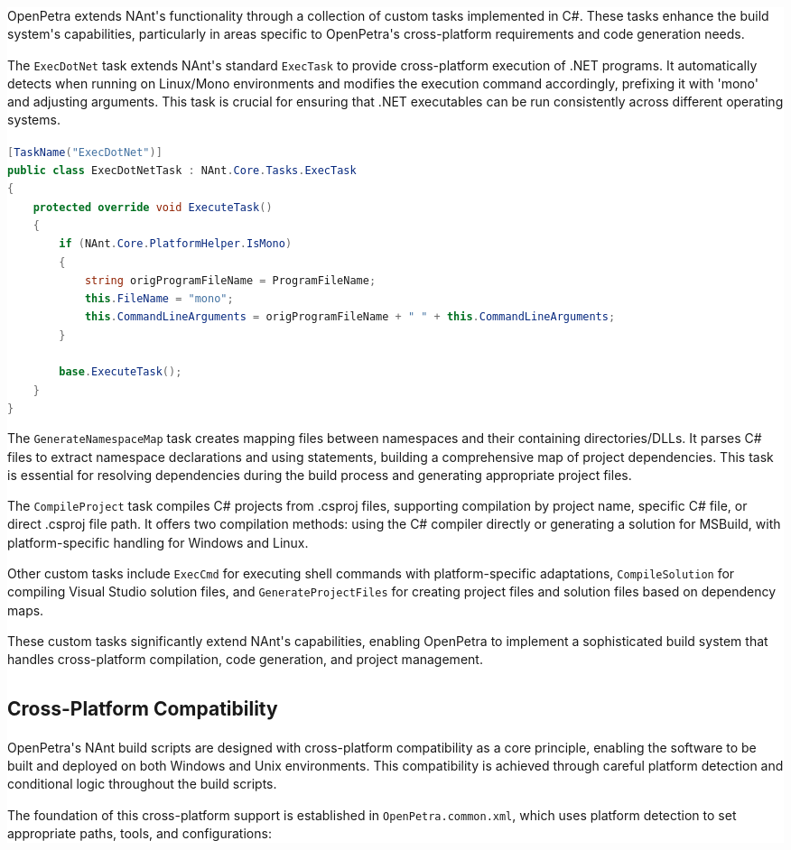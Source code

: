 OpenPetra extends NAnt's functionality through a collection of custom tasks implemented in C#. These tasks enhance the build system's capabilities, particularly in areas specific to OpenPetra's cross-platform requirements and code generation needs.

The `ExecDotNet` task extends NAnt's standard `ExecTask` to provide cross-platform execution of .NET programs. It automatically detects when running on Linux/Mono environments and modifies the execution command accordingly, prefixing it with 'mono' and adjusting arguments. This task is crucial for ensuring that .NET executables can be run consistently across different operating systems.

```csharp
[TaskName("ExecDotNet")]
public class ExecDotNetTask : NAnt.Core.Tasks.ExecTask
{
    protected override void ExecuteTask()
    {
        if (NAnt.Core.PlatformHelper.IsMono)
        {
            string origProgramFileName = ProgramFileName;
            this.FileName = "mono";
            this.CommandLineArguments = origProgramFileName + " " + this.CommandLineArguments;
        }
        
        base.ExecuteTask();
    }
}
```

The `GenerateNamespaceMap` task creates mapping files between namespaces and their containing directories/DLLs. It parses C# files to extract namespace declarations and using statements, building a comprehensive map of project dependencies. This task is essential for resolving dependencies during the build process and generating appropriate project files.

The `CompileProject` task compiles C# projects from .csproj files, supporting compilation by project name, specific C# file, or direct .csproj file path. It offers two compilation methods: using the C# compiler directly or generating a solution for MSBuild, with platform-specific handling for Windows and Linux.

Other custom tasks include `ExecCmd` for executing shell commands with platform-specific adaptations, `CompileSolution` for compiling Visual Studio solution files, and `GenerateProjectFiles` for creating project files and solution files based on dependency maps.

These custom tasks significantly extend NAnt's capabilities, enabling OpenPetra to implement a sophisticated build system that handles cross-platform compilation, code generation, and project management.

## Cross-Platform Compatibility

OpenPetra's NAnt build scripts are designed with cross-platform compatibility as a core principle, enabling the software to be built and deployed on both Windows and Unix environments. This compatibility is achieved through careful platform detection and conditional logic throughout the build scripts.

The foundation of this cross-platform support is established in `OpenPetra.common.xml`, which uses platform detection to set appropriate paths, tools, and configurations:


[Generated by the Sage AI expert workbench: 2025-03-30 02:22:57  https://sage-tech.ai/workbench]: #